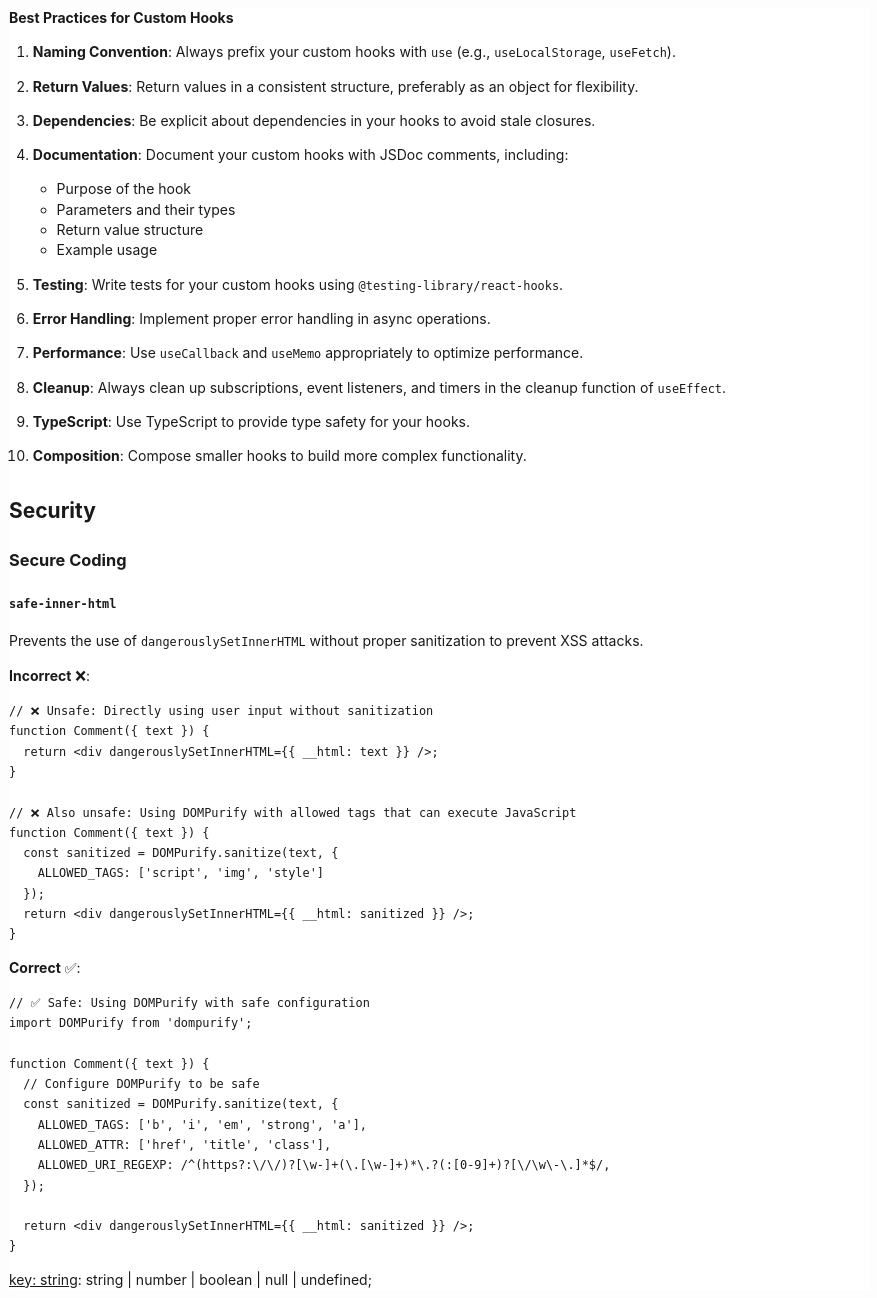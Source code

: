 **Best Practices for Custom Hooks**

1. **Naming Convention**: Always prefix your custom hooks with `use` (e.g., `useLocalStorage`, `useFetch`).

2. **Return Values**: Return values in a consistent structure, preferably as an object for flexibility.

3. **Dependencies**: Be explicit about dependencies in your hooks to avoid stale closures.

4. **Documentation**: Document your custom hooks with JSDoc comments, including:
   - Purpose of the hook
   - Parameters and their types
   - Return value structure
   - Example usage

5. **Testing**: Write tests for your custom hooks using `@testing-library/react-hooks`.

6. **Error Handling**: Implement proper error handling in async operations.

7. **Performance**: Use `useCallback` and `useMemo` appropriately to optimize performance.

8. **Cleanup**: Always clean up subscriptions, event listeners, and timers in the cleanup function of `useEffect`.

9. **TypeScript**: Use TypeScript to provide type safety for your hooks.

10. **Composition**: Compose smaller hooks to build more complex functionality.

## Security

### Secure Coding

#### `safe-inner-html`

Prevents the use of `dangerouslySetInnerHTML` without proper sanitization to prevent XSS attacks.

**Incorrect** ❌:

```tsx
// ❌ Unsafe: Directly using user input without sanitization
function Comment({ text }) {
  return <div dangerouslySetInnerHTML={{ __html: text }} />;
}

// ❌ Also unsafe: Using DOMPurify with allowed tags that can execute JavaScript
function Comment({ text }) {
  const sanitized = DOMPurify.sanitize(text, { 
    ALLOWED_TAGS: ['script', 'img', 'style'] 
  });
  return <div dangerouslySetInnerHTML={{ __html: sanitized }} />;
}
```

**Correct** ✅:

```tsx
// ✅ Safe: Using DOMPurify with safe configuration
import DOMPurify from 'dompurify';

function Comment({ text }) {
  // Configure DOMPurify to be safe
  const sanitized = DOMPurify.sanitize(text, {
    ALLOWED_TAGS: ['b', 'i', 'em', 'strong', 'a'],
    ALLOWED_ATTR: ['href', 'title', 'class'],
    ALLOWED_URI_REGEXP: /^(https?:\/\/)?[\w-]+(\.[\w-]+)*\.?(:[0-9]+)?[\/\w\-\.]*$/,
  });
  
  return <div dangerouslySetInnerHTML={{ __html: sanitized }} />;
}
```

  [key: string]: any;
  [key: string]: string | number | boolean | null | undefined;